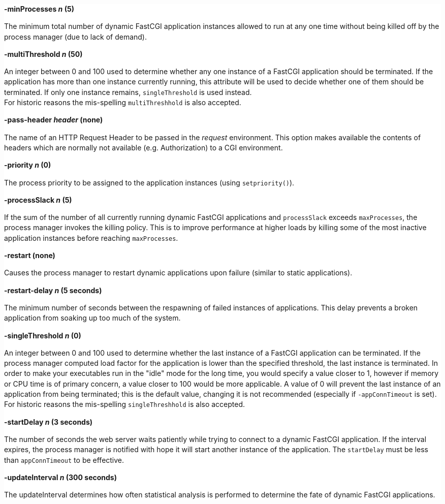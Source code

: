   **-minProcesses _n_ (5)**

  The minimum total number of dynamic FastCGI application instances allowed to run at any one time without being killed off by the process manager (due to lack of demand).

  **-multiThreshold _n_ (50)**

  An integer between 0 and 100 used to determine whether any one instance of a FastCGI application should be terminated. If the application has more than one instance currently running, this attribute will be used to decide whether one of them should be terminated. If only one instance remains, `singleThreshold` is used instead.  
For historic reasons the mis-spelling `multiThreshhold` is also accepted.

  **-pass-header _header_ (none)**

  The name of an HTTP Request Header to be passed in the _request_ environment. This option makes available the contents of headers which are normally not available (e.g. Authorization) to a CGI environment.

  **-priority _n_ (0)**

  The process priority to be assigned to the application instances (using `setpriority()`).

  **-processSlack _n_ (5)**

  If the sum of the number of all currently running dynamic FastCGI applications and `processSlack` exceeds `maxProcesses`, the process manager invokes the killing policy. This is to improve performance at higher loads by killing some of the most inactive application instances before reaching `maxProcesses`.

  **-restart (none)**

  Causes the process manager to restart dynamic applications upon failure (similar to static applications).

  **-restart-delay _n_ (5 seconds)**

  The minimum number of seconds between the respawning of failed instances of applications. This delay prevents a broken application from soaking up too much of the system.

  **-singleThreshold _n_ (0)**

  An integer between 0 and 100 used to determine whether the last instance of a FastCGI application can be terminated. If the process manager computed load factor for the application is lower than the specified threshold, the last instance is terminated. In order to make your executables run in the "idle" mode for the long time, you would specify a value closer to 1, however if memory or CPU time is of primary concern, a value closer to 100 would be more applicable. A value of 0 will prevent the last instance of an application from being terminated; this is the default value, changing it is not recommended (especially if `-appConnTimeout` is set).  
For historic reasons the mis-spelling `singleThreshhold` is also accepted.

  **-startDelay _n_ (3 seconds)**

  The number of seconds the web server waits patiently while trying to connect to a dynamic FastCGI application. If the interval expires, the process manager is notified with hope it will start another instance of the application. The `startDelay` must be less than `appConnTimeout` to be effective.

  **-updateInterval _n_ (300 seconds)**

  The updateInterval determines how often statistical analysis is performed to determine the fate of dynamic FastCGI applications.
